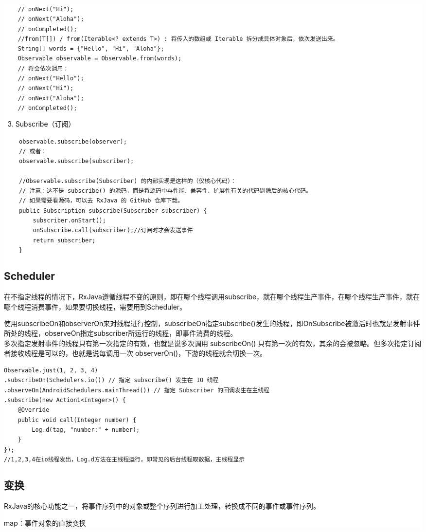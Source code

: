 		// onNext("Hi");
		// onNext("Aloha");
		// onCompleted();
		//from(T[]) / from(Iterable<? extends T>) : 将传入的数组或 Iterable 拆分成具体对象后，依次发送出来。
		String[] words = {"Hello", "Hi", "Aloha"};
		Observable observable = Observable.from(words);
		// 将会依次调用：
		// onNext("Hello");
		// onNext("Hi");
		// onNext("Aloha");
		// onCompleted();

3. Subscribe（订阅）
		
		observable.subscribe(observer);
		// 或者：
		observable.subscribe(subscriber);
		
		//Observable.subscribe(Subscriber) 的内部实现是这样的（仅核心代码）：
		// 注意：这不是 subscribe() 的源码，而是将源码中与性能、兼容性、扩展性有关的代码剔除后的核心代码。
		// 如果需要看源码，可以去 RxJava 的 GitHub 仓库下载。
		public Subscription subscribe(Subscriber subscriber) {
    		subscriber.onStart();
    		onSubscribe.call(subscriber);//订阅时才会发送事件
    		return subscriber;
		}
		
	

Scheduler
------------------------
在不指定线程的情况下，RxJava遵循线程不变的原则，即在哪个线程调用subscribe，就在哪个线程生产事件，在哪个线程生产事件，就在哪个线程消费事件，如果要切换线程，需要用到Scheduler。       

使用subscribeOn和observerOn来对线程进行控制，subscribeOn指定subscribe()发生的线程，即OnSubscribe被激活时也就是发射事件所处的线程，observeOn指定subscriber所运行的线程，即事件消费的线程。            
多次指定发射事件的线程只有第一次指定的有效，也就是说多次调用 subscribeOn() 只有第一次的有效，其余的会被忽略。但多次指定订阅者接收线程是可以的，也就是说每调用一次 observerOn()，下游的线程就会切换一次。

	Observable.just(1, 2, 3, 4)
    .subscribeOn(Schedulers.io()) // 指定 subscribe() 发生在 IO 线程
    .observeOn(AndroidSchedulers.mainThread()) // 指定 Subscriber 的回调发生在主线程
    .subscribe(new Action1<Integer>() {
        @Override
        public void call(Integer number) {
            Log.d(tag, "number:" + number);
        }
    });
    //1,2,3,4在io线程发出，Log.d方法在主线程运行，即常见的后台线程取数据，主线程显示
    
    
变换
------------------------------------
RxJava的核心功能之一，将事件序列中的对象或整个序列进行加工处理，转换成不同的事件或事件序列。

map：事件对象的直接变换
